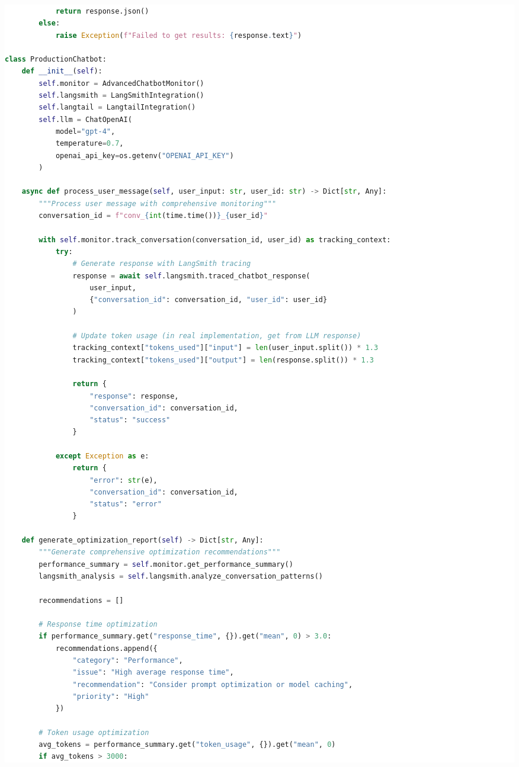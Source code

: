 ```python
            return response.json()
        else:
            raise Exception(f"Failed to get results: {response.text}")

class ProductionChatbot:
    def __init__(self):
        self.monitor = AdvancedChatbotMonitor()
        self.langsmith = LangSmithIntegration()
        self.langtail = LangtailIntegration()
        self.llm = ChatOpenAI(
            model="gpt-4",
            temperature=0.7,
            openai_api_key=os.getenv("OPENAI_API_KEY")
        )
    
    async def process_user_message(self, user_input: str, user_id: str) -> Dict[str, Any]:
        """Process user message with comprehensive monitoring"""
        conversation_id = f"conv_{int(time.time())}_{user_id}"
        
        with self.monitor.track_conversation(conversation_id, user_id) as tracking_context:
            try:
                # Generate response with LangSmith tracing
                response = await self.langsmith.traced_chatbot_response(
                    user_input, 
                    {"conversation_id": conversation_id, "user_id": user_id}
                )
                
                # Update token usage (in real implementation, get from LLM response)
                tracking_context["tokens_used"]["input"] = len(user_input.split()) * 1.3
                tracking_context["tokens_used"]["output"] = len(response.split()) * 1.3
                
                return {
                    "response": response,
                    "conversation_id": conversation_id,
                    "status": "success"
                }
                
            except Exception as e:
                return {
                    "error": str(e),
                    "conversation_id": conversation_id,
                    "status": "error"
                }

    def generate_optimization_report(self) -> Dict[str, Any]:
        """Generate comprehensive optimization recommendations"""
        performance_summary = self.monitor.get_performance_summary()
        langsmith_analysis = self.langsmith.analyze_conversation_patterns()
        
        recommendations = []
        
        # Response time optimization
        if performance_summary.get("response_time", {}).get("mean", 0) > 3.0:
            recommendations.append({
                "category": "Performance",
                "issue": "High average response time",
                "recommendation": "Consider prompt optimization or model caching",
                "priority": "High"
            })
        
        # Token usage optimization
        avg_tokens = performance_summary.get("token_usage", {}).get("mean", 0)
        if avg_tokens > 3000:
```